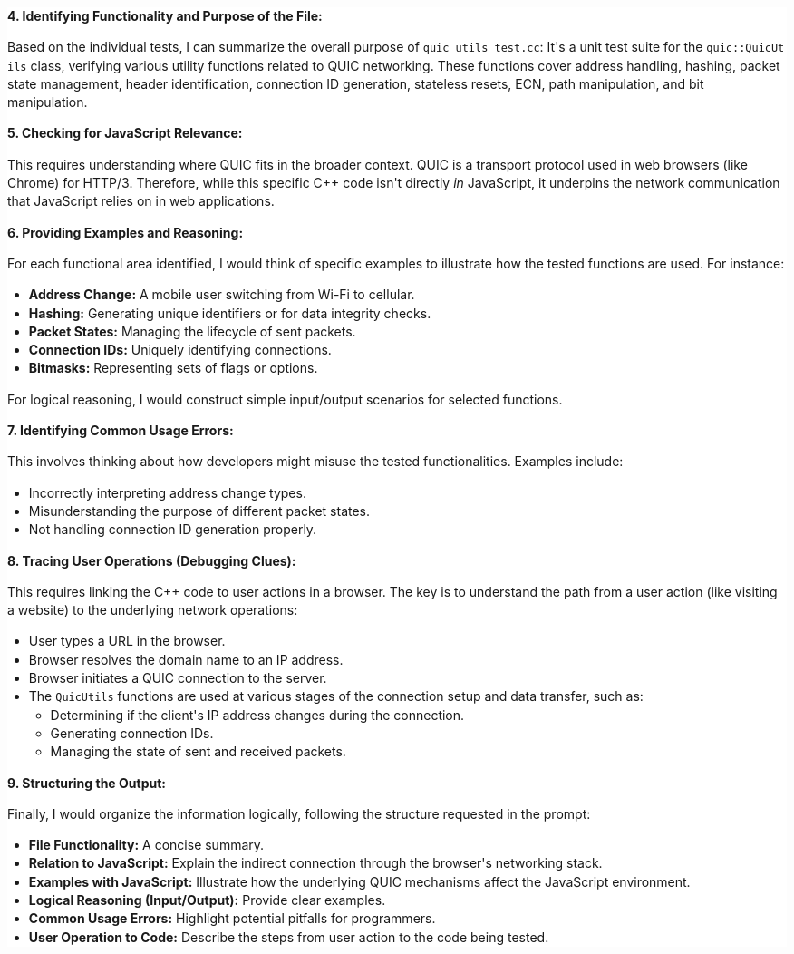 **4. Identifying Functionality and Purpose of the File:**

Based on the individual tests, I can summarize the overall purpose of `quic_utils_test.cc`: It's a unit test suite for the `quic::QuicUtils` class, verifying various utility functions related to QUIC networking. These functions cover address handling, hashing, packet state management, header identification, connection ID generation, stateless resets, ECN, path manipulation, and bit manipulation.

**5. Checking for JavaScript Relevance:**

This requires understanding where QUIC fits in the broader context. QUIC is a transport protocol used in web browsers (like Chrome) for HTTP/3. Therefore, while this specific C++ code isn't directly *in* JavaScript, it underpins the network communication that JavaScript relies on in web applications.

**6. Providing Examples and Reasoning:**

For each functional area identified, I would think of specific examples to illustrate how the tested functions are used. For instance:

* **Address Change:**  A mobile user switching from Wi-Fi to cellular.
* **Hashing:**  Generating unique identifiers or for data integrity checks.
* **Packet States:**  Managing the lifecycle of sent packets.
* **Connection IDs:**  Uniquely identifying connections.
* **Bitmasks:**  Representing sets of flags or options.

For logical reasoning, I would construct simple input/output scenarios for selected functions.

**7. Identifying Common Usage Errors:**

This involves thinking about how developers might misuse the tested functionalities. Examples include:

* Incorrectly interpreting address change types.
* Misunderstanding the purpose of different packet states.
* Not handling connection ID generation properly.

**8. Tracing User Operations (Debugging Clues):**

This requires linking the C++ code to user actions in a browser. The key is to understand the path from a user action (like visiting a website) to the underlying network operations:

* User types a URL in the browser.
* Browser resolves the domain name to an IP address.
* Browser initiates a QUIC connection to the server.
* The `QuicUtils` functions are used at various stages of the connection setup and data transfer, such as:
    * Determining if the client's IP address changes during the connection.
    * Generating connection IDs.
    * Managing the state of sent and received packets.

**9. Structuring the Output:**

Finally, I would organize the information logically, following the structure requested in the prompt:

* **File Functionality:** A concise summary.
* **Relation to JavaScript:** Explain the indirect connection through the browser's networking stack.
* **Examples with JavaScript:** Illustrate how the underlying QUIC mechanisms affect the JavaScript environment.
* **Logical Reasoning (Input/Output):** Provide clear examples.
* **Common Usage Errors:** Highlight potential pitfalls for programmers.
* **User Operation to Code:** Describe the steps from user action to the code being tested.
